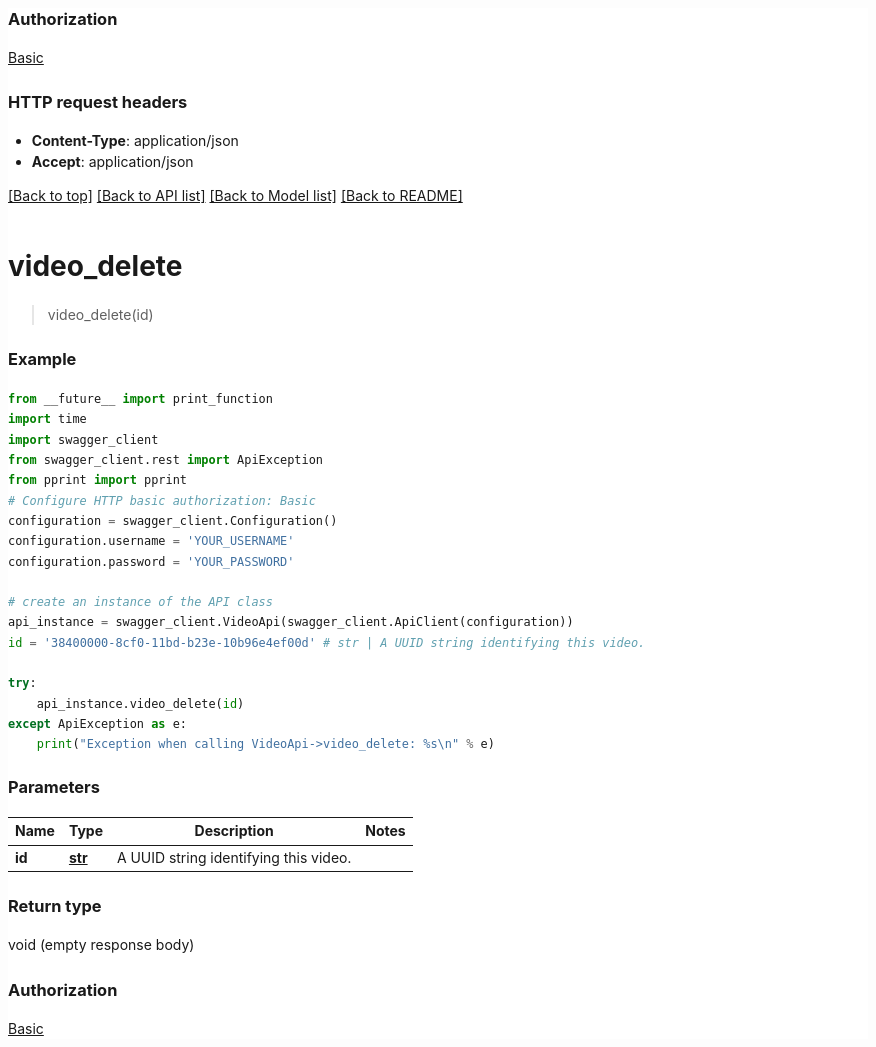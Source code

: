 ### Authorization

[Basic](../README.md#Basic)

### HTTP request headers

 - **Content-Type**: application/json
 - **Accept**: application/json

[[Back to top]](#) [[Back to API list]](../README.md#documentation-for-api-endpoints) [[Back to Model list]](../README.md#documentation-for-models) [[Back to README]](../README.md)

# **video_delete**
> video_delete(id)



### Example
```python
from __future__ import print_function
import time
import swagger_client
from swagger_client.rest import ApiException
from pprint import pprint
# Configure HTTP basic authorization: Basic
configuration = swagger_client.Configuration()
configuration.username = 'YOUR_USERNAME'
configuration.password = 'YOUR_PASSWORD'

# create an instance of the API class
api_instance = swagger_client.VideoApi(swagger_client.ApiClient(configuration))
id = '38400000-8cf0-11bd-b23e-10b96e4ef00d' # str | A UUID string identifying this video.

try:
    api_instance.video_delete(id)
except ApiException as e:
    print("Exception when calling VideoApi->video_delete: %s\n" % e)
```

### Parameters

Name | Type | Description  | Notes
------------- | ------------- | ------------- | -------------
 **id** | [**str**](.md)| A UUID string identifying this video. | 

### Return type

void (empty response body)

### Authorization

[Basic](../README.md#Basic)
